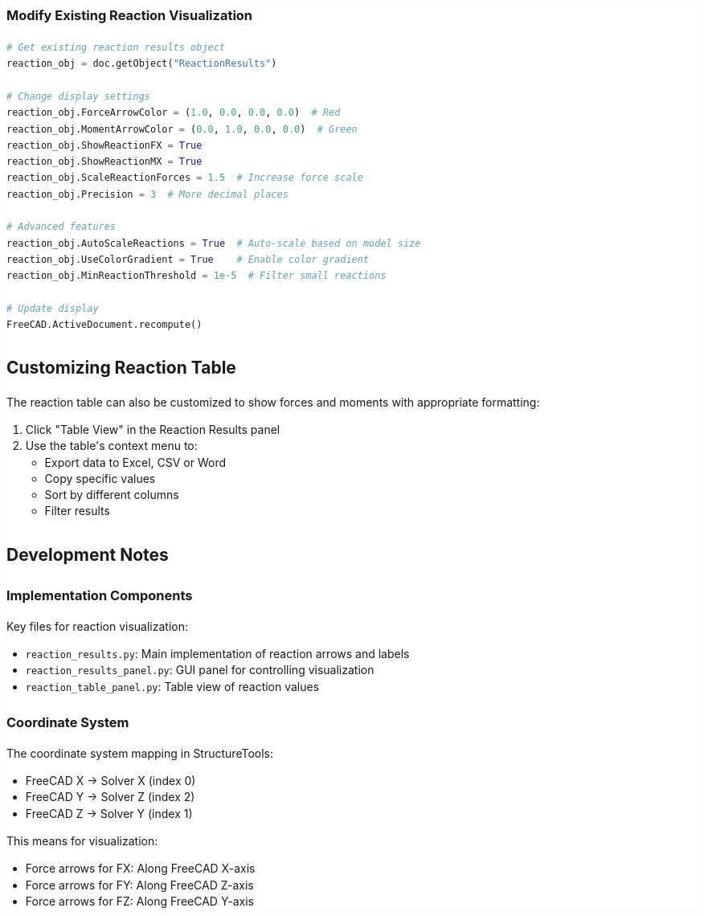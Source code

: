 ### Modify Existing Reaction Visualization

```python
# Get existing reaction results object
reaction_obj = doc.getObject("ReactionResults")

# Change display settings
reaction_obj.ForceArrowColor = (1.0, 0.0, 0.0, 0.0)  # Red
reaction_obj.MomentArrowColor = (0.0, 1.0, 0.0, 0.0)  # Green
reaction_obj.ShowReactionFX = True
reaction_obj.ShowReactionMX = True
reaction_obj.ScaleReactionForces = 1.5  # Increase force scale
reaction_obj.Precision = 3  # More decimal places

# Advanced features
reaction_obj.AutoScaleReactions = True  # Auto-scale based on model size
reaction_obj.UseColorGradient = True    # Enable color gradient
reaction_obj.MinReactionThreshold = 1e-5  # Filter small reactions

# Update display
FreeCAD.ActiveDocument.recompute()
```

## Customizing Reaction Table

The reaction table can also be customized to show forces and moments with appropriate formatting:

1. Click "Table View" in the Reaction Results panel
2. Use the table's context menu to:
   - Export data to Excel, CSV or Word
   - Copy specific values
   - Sort by different columns
   - Filter results

## Development Notes

### Implementation Components

Key files for reaction visualization:

- `reaction_results.py`: Main implementation of reaction arrows and labels
- `reaction_results_panel.py`: GUI panel for controlling visualization
- `reaction_table_panel.py`: Table view of reaction values

### Coordinate System

The coordinate system mapping in StructureTools:
- FreeCAD X → Solver X (index 0)
- FreeCAD Y → Solver Z (index 2)
- FreeCAD Z → Solver Y (index 1)

This means for visualization:
- Force arrows for FX: Along FreeCAD X-axis
- Force arrows for FY: Along FreeCAD Z-axis
- Force arrows for FZ: Along FreeCAD Y-axis
